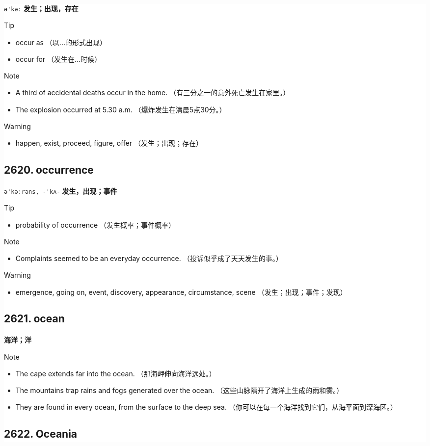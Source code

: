`ə'kə:`  **发生；出现，存在**

> [!TIP]
>
> - occur as （以...的形式出现）
>
> - occur for （发生在…时候）
>

> [!NOTE]
>
> - A third of accidental deaths occur in the home. （有三分之一的意外死亡发生在家里。）
>
> - The explosion occurred at 5.30 a.m. （爆炸发生在清晨5点30分。）
>

> [!WARNING]
>
> - happen, exist, proceed, figure, offer （发生；出现；存在）
>

## 2620. occurrence

`ə'kə:rəns, -'kʌ-`  **发生，出现；事件**

> [!TIP]
>
> - probability of occurrence （发生概率；事件概率）
>

> [!NOTE]
>
> - Complaints seemed to be an everyday occurrence. （投诉似乎成了天天发生的事。）
>

> [!WARNING]
>
> - emergence, going on, event, discovery, appearance, circumstance, scene （发生；出现；事件；发现）
>

## 2621. ocean

**海洋；洋**

> [!NOTE]
>
> - The cape extends far into the ocean. （那海岬伸向海洋远处。）
>
> - The mountains trap rains and fogs generated over the ocean. （这些山脉隔开了海洋上生成的雨和雾。）
>
> - They are found in every ocean, from the surface to the deep sea. （你可以在每一个海洋找到它们，从海平面到深海区。）
>

## 2622. Oceania
